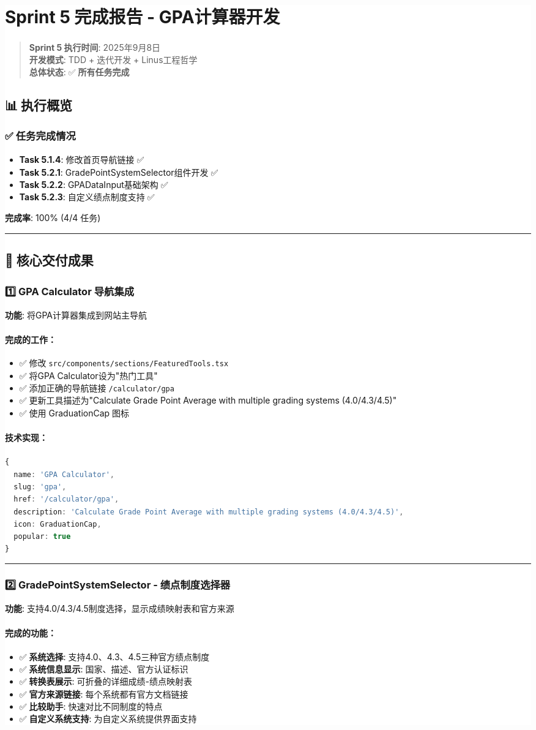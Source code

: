 # Sprint 5 完成报告 - GPA计算器开发

> **Sprint 5 执行时间**: 2025年9月8日  
> **开发模式**: TDD + 迭代开发 + Linus工程哲学  
> **总体状态**: ✅ **所有任务完成**

## 📊 执行概览

### ✅ **任务完成情况**
- **Task 5.1.4**: 修改首页导航链接 ✅ 
- **Task 5.2.1**: GradePointSystemSelector组件开发 ✅
- **Task 5.2.2**: GPADataInput基础架构 ✅
- **Task 5.2.3**: 自定义绩点制度支持 ✅

**完成率**: 100% (4/4 任务)

---

## 🎯 **核心交付成果**

### 1️⃣ **GPA Calculator 导航集成**
**功能**: 将GPA计算器集成到网站主导航

#### 完成的工作：
- ✅ 修改 `src/components/sections/FeaturedTools.tsx`
- ✅ 将GPA Calculator设为"热门工具"
- ✅ 添加正确的导航链接 `/calculator/gpa`
- ✅ 更新工具描述为"Calculate Grade Point Average with multiple grading systems (4.0/4.3/4.5)"
- ✅ 使用 GraduationCap 图标

#### 技术实现：
```typescript
{
  name: 'GPA Calculator',
  slug: 'gpa',
  href: '/calculator/gpa',
  description: 'Calculate Grade Point Average with multiple grading systems (4.0/4.3/4.5)',
  icon: GraduationCap,
  popular: true
}
```

---

### 2️⃣ **GradePointSystemSelector - 绩点制度选择器**
**功能**: 支持4.0/4.3/4.5制度选择，显示成绩映射表和官方来源

#### 完成的功能：
- ✅ **系统选择**: 支持4.0、4.3、4.5三种官方绩点制度
- ✅ **系统信息显示**: 国家、描述、官方认证标识
- ✅ **转换表展示**: 可折叠的详细成绩-绩点映射表
- ✅ **官方来源链接**: 每个系统都有官方文档链接
- ✅ **比较助手**: 快速对比不同制度的特点
- ✅ **自定义系统支持**: 为自定义系统提供界面支持
